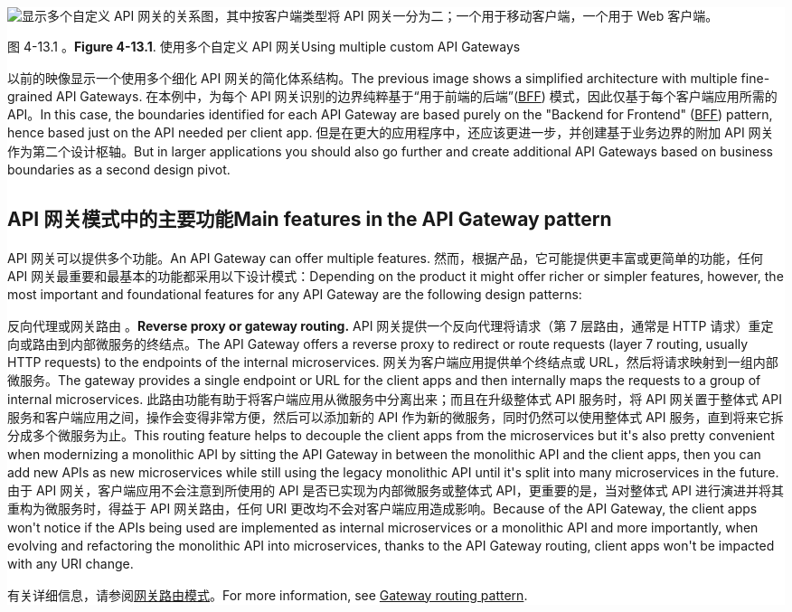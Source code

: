![显示多个自定义 API 网关的关系图，其中按客户端类型将 API 网关一分为二；一个用于移动客户端，一个用于 Web 客户端。](./media/image13.1.png)

<span data-ttu-id="3ea61-184">图 4-13.1  。</span><span class="sxs-lookup"><span data-stu-id="3ea61-184">**Figure 4-13.1**.</span></span> <span data-ttu-id="3ea61-185">使用多个自定义 API 网关</span><span class="sxs-lookup"><span data-stu-id="3ea61-185">Using multiple custom API Gateways</span></span>

<span data-ttu-id="3ea61-186">以前的映像显示一个使用多个细化 API 网关的简化体系结构。</span><span class="sxs-lookup"><span data-stu-id="3ea61-186">The previous image shows a simplified architecture with multiple fine-grained API Gateways.</span></span> <span data-ttu-id="3ea61-187">在本例中，为每个 API 网关识别的边界纯粹基于“用于前端的后端”([BFF](https://samnewman.io/patterns/architectural/bff/)) 模式，因此仅基于每个客户端应用所需的 API。</span><span class="sxs-lookup"><span data-stu-id="3ea61-187">In this case, the boundaries identified for each API Gateway are based purely on the "Backend for Frontend" ([BFF](https://samnewman.io/patterns/architectural/bff/)) pattern, hence based just on the API needed per client app.</span></span> <span data-ttu-id="3ea61-188">但是在更大的应用程序中，还应该更进一步，并创建基于业务边界的附加 API 网关作为第二个设计枢轴。</span><span class="sxs-lookup"><span data-stu-id="3ea61-188">But in larger applications you should also go further and create additional API Gateways based on business boundaries as a second design pivot.</span></span>

## <a name="main-features-in-the-api-gateway-pattern"></a><span data-ttu-id="3ea61-189">API 网关模式中的主要功能</span><span class="sxs-lookup"><span data-stu-id="3ea61-189">Main features in the API Gateway pattern</span></span>

<span data-ttu-id="3ea61-190">API 网关可以提供多个功能。</span><span class="sxs-lookup"><span data-stu-id="3ea61-190">An API Gateway can offer multiple features.</span></span> <span data-ttu-id="3ea61-191">然而，根据产品，它可能提供更丰富或更简单的功能，任何 API 网关最重要和最基本的功能都采用以下设计模式：</span><span class="sxs-lookup"><span data-stu-id="3ea61-191">Depending on the product it might offer richer or simpler features, however, the most important and foundational features for any API Gateway are the following design patterns:</span></span>

<span data-ttu-id="3ea61-192">反向代理或网关路由  。</span><span class="sxs-lookup"><span data-stu-id="3ea61-192">**Reverse proxy or gateway routing.**</span></span> <span data-ttu-id="3ea61-193">API 网关提供一个反向代理将请求（第 7 层路由，通常是 HTTP 请求）重定向或路由到内部微服务的终结点。</span><span class="sxs-lookup"><span data-stu-id="3ea61-193">The API Gateway offers a reverse proxy to redirect or route requests (layer 7 routing, usually HTTP requests) to the endpoints of the internal microservices.</span></span> <span data-ttu-id="3ea61-194">网关为客户端应用提供单个终结点或 URL，然后将请求映射到一组内部微服务。</span><span class="sxs-lookup"><span data-stu-id="3ea61-194">The gateway provides a single endpoint or URL for the client apps and then internally maps the requests to a group of internal microservices.</span></span> <span data-ttu-id="3ea61-195">此路由功能有助于将客户端应用从微服务中分离出来；而且在升级整体式 API 服务时，将 API 网关置于整体式 API 服务和客户端应用之间，操作会变得非常方便，然后可以添加新的 API 作为新的微服务，同时仍然可以使用整体式 API 服务，直到将来它拆分成多个微服务为止。</span><span class="sxs-lookup"><span data-stu-id="3ea61-195">This routing feature helps to decouple the client apps from the microservices but it's also pretty convenient when modernizing a monolithic API by sitting the API Gateway in between the monolithic API and the client apps, then you can add new APIs as new microservices while still using the legacy monolithic API until it's split into many microservices in the future.</span></span> <span data-ttu-id="3ea61-196">由于 API 网关，客户端应用不会注意到所使用的 API 是否已实现为内部微服务或整体式 API，更重要的是，当对整体式 API 进行演进并将其重构为微服务时，得益于 API 网关路由，任何 URI 更改均不会对客户端应用造成影响。</span><span class="sxs-lookup"><span data-stu-id="3ea61-196">Because of the API Gateway, the client apps won't notice if the APIs being used are implemented as internal microservices or a monolithic API and more importantly, when evolving and refactoring the monolithic API into microservices, thanks to the API Gateway routing, client apps won't be impacted with any URI change.</span></span>

<span data-ttu-id="3ea61-197">有关详细信息，请参阅[网关路由模式](https://docs.microsoft.com/azure/architecture/patterns/gateway-routing)。</span><span class="sxs-lookup"><span data-stu-id="3ea61-197">For more information, see [Gateway routing pattern](https://docs.microsoft.com/azure/architecture/patterns/gateway-routing).</span></span>
